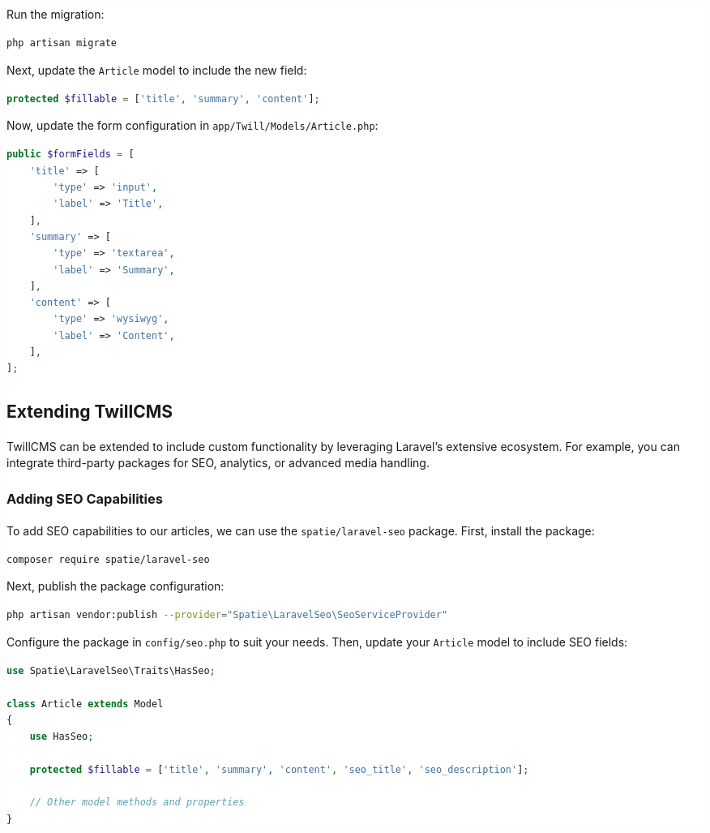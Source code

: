 Run the migration:

```bash
php artisan migrate
```

Next, update the `Article` model to include the new field:

```php
protected $fillable = ['title', 'summary', 'content'];
```

Now, update the form configuration in `app/Twill/Models/Article.php`:

```php
public $formFields = [
    'title' => [
        'type' => 'input',
        'label' => 'Title',
    ],
    'summary' => [
        'type' => 'textarea',
        'label' => 'Summary',
    ],
    'content' => [
        'type' => 'wysiwyg',
        'label' => 'Content',
    ],
];
```

## Extending TwillCMS

TwillCMS can be extended to include custom functionality by leveraging Laravel’s extensive ecosystem. For example, you can integrate third-party packages for SEO, analytics, or advanced media handling.

### Adding SEO Capabilities

To add SEO capabilities to our articles, we can use the `spatie/laravel-seo` package. First, install the package:

```bash
composer require spatie/laravel-seo
```

Next, publish the package configuration:

```bash
php artisan vendor:publish --provider="Spatie\LaravelSeo\SeoServiceProvider"
```

Configure the package in `config/seo.php` to suit your needs. Then, update your `Article` model to include SEO fields:

```php
use Spatie\LaravelSeo\Traits\HasSeo;

class Article extends Model
{
    use HasSeo;

    protected $fillable = ['title', 'summary', 'content', 'seo_title', 'seo_description'];

    // Other model methods and properties
}
```
